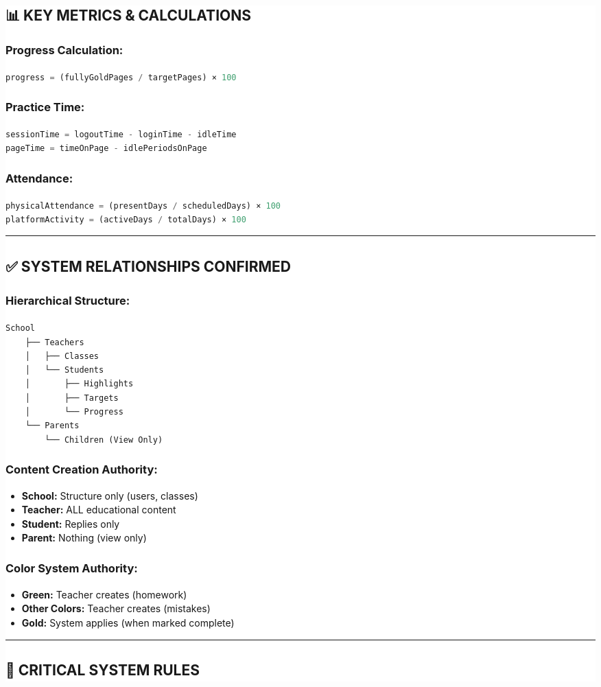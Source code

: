 
## 📊 **KEY METRICS & CALCULATIONS**

### **Progress Calculation:**
```javascript
progress = (fullyGoldPages / targetPages) × 100
```

### **Practice Time:**
```javascript
sessionTime = logoutTime - loginTime - idleTime
pageTime = timeOnPage - idlePeriodsOnPage
```

### **Attendance:**
```javascript
physicalAttendance = (presentDays / scheduledDays) × 100
platformActivity = (activeDays / totalDays) × 100
```

---

## ✅ **SYSTEM RELATIONSHIPS CONFIRMED**

### **Hierarchical Structure:**
```
School
    ├── Teachers
    │   ├── Classes
    │   └── Students
    │       ├── Highlights
    │       ├── Targets
    │       └── Progress
    └── Parents
        └── Children (View Only)
```

### **Content Creation Authority:**
- **School:** Structure only (users, classes)
- **Teacher:** ALL educational content
- **Student:** Replies only
- **Parent:** Nothing (view only)

### **Color System Authority:**
- **Green:** Teacher creates (homework)
- **Other Colors:** Teacher creates (mistakes)
- **Gold:** System applies (when marked complete)

---

## 🎯 **CRITICAL SYSTEM RULES**
